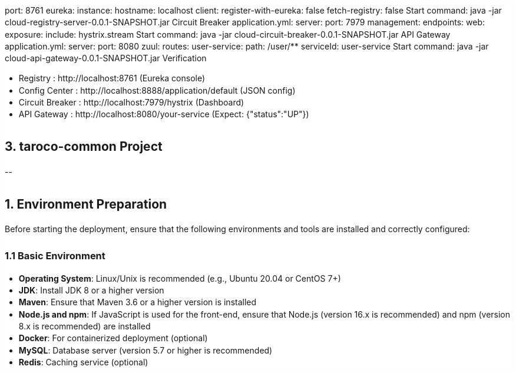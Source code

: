   port: 8761
eureka:
  instance:
    hostname: localhost
  client:
    register-with-eureka: false
    fetch-registry: false
    Start command:
    java -jar cloud-registry-server-0.0.1-SNAPSHOT.jar
    Circuit Breaker application.yml:
    server:
  port: 7979
management:
  endpoints:
    web:
      exposure:
        include: hystrix.stream
        Start command:
        java -jar cloud-circuit-breaker-0.0.1-SNAPSHOT.jar
        API Gateway application.yml:
        server:
  port: 8080
zuul:
  routes:
    user-service:
      path: /user/**
      serviceId: user-service
      Start command:
      java -jar cloud-api-gateway-0.0.1-SNAPSHOT.jar
      Verification
- Registry : http://localhost:8761 (Eureka console)
- Config Center : http://localhost:8888/application/default (JSON config)
- Circuit Breaker : http://localhost:7979/hystrix (Dashboard)
- API Gateway : http://localhost:8080/your-service (Expect: {"status":"UP"})



## 3. taroco-common Project
--
## 1. Environment Preparation

Before starting the deployment, ensure that the following environments and tools are installed and correctly configured:

### 1.1 Basic Environment
- **Operating System**: Linux/Unix is recommended (e.g., Ubuntu 20.04 or CentOS 7+)
- **JDK**: Install JDK 8 or a higher version
- **Maven**: Ensure that Maven 3.6 or a higher version is installed
- **Node.js and npm**: If JavaScript is used for the front-end, ensure that Node.js (version 16.x is recommended) and npm (version 8.x is recommended) are installed
- **Docker**: For containerized deployment (optional)
- **MySQL**: Database server (version 5.7 or higher is recommended)
- **Redis**: Caching service (optional)
